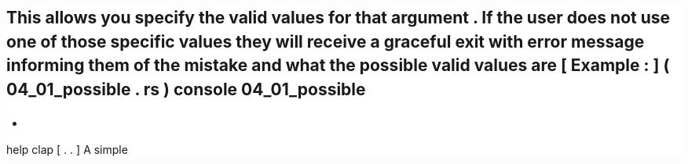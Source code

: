 This
allows
you
specify
the
valid
values
for
that
argument
.
If
the
user
does
not
use
one
of
those
specific
values
they
will
receive
a
graceful
exit
with
error
message
informing
them
of
the
mistake
and
what
the
possible
valid
values
are
[
Example
:
]
(
04_01_possible
.
rs
)
console
04_01_possible
-
-
help
clap
[
.
.
]
A
simple